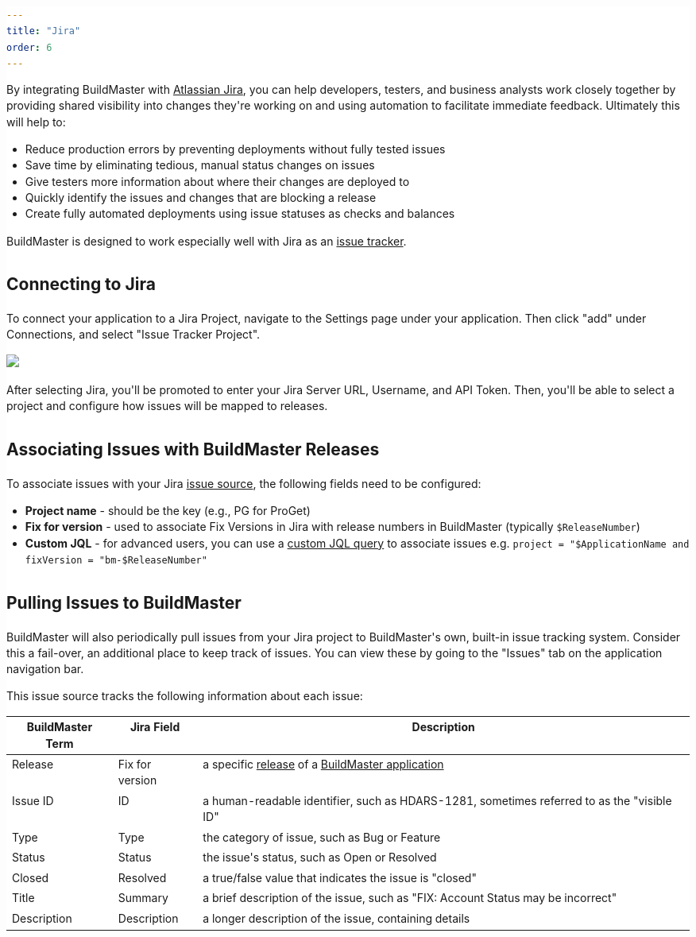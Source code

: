 ```yaml
---
title: "Jira"
order: 6
---
```



By integrating BuildMaster with [Atlassian Jira](https://www.atlassian.com/software/jira), you can help developers, testers, and business analysts work closely together by providing shared visibility into changes they're working on and using automation to facilitate immediate feedback. Ultimately this will help to:

- Reduce production errors by preventing deployments without fully tested issues
- Save time by eliminating tedious, manual status changes on issues
- Give testers more information about where their changes are deployed to
- Quickly identify the issues and changes that are blocking a release
- Create fully automated deployments using issue statuses as checks and balances

BuildMaster is designed to work especially well with Jira as an [issue tracker](/docs/buildmaster/modeling-your-applications/buildmaster-applications-issue-tracking).

## Connecting to Jira
To connect your application to a Jira Project, navigate to the Settings page under your application. Then click "add" under Connections, and select "Issue Tracker Project".

![](/resources/docs/buildmaster-issues-lets-connect.png)

After selecting Jira, you'll be promoted to enter your Jira Server URL, Username, and API Token. Then, you'll be able to select a project and configure  how issues will be mapped to releases.

## Associating Issues with BuildMaster Releases

To associate issues with your Jira [issue source](/docs/buildmaster/modeling-your-applications/buildmaster-applications-issue-tracking#issues-sources), the following fields need to be configured:

 - **Project name** - should be the key (e.g., PG for ProGet)
 - **Fix for version** - used to associate Fix Versions in Jira with release numbers in BuildMaster (typically `$ReleaseNumber`)
 - **Custom JQL** - for advanced users, you can use a [custom JQL query](https://confluence.atlassian.com/jirasoftwarecloud/advanced-searching-764478330.html) to associate issues e.g. `project = "$ApplicationName and fixVersion = "bm-$ReleaseNumber"`

## Pulling Issues to BuildMaster

BuildMaster will also periodically pull issues from your Jira project to BuildMaster's own, built-in issue tracking system. Consider this a fail-over, an additional place to keep track of issues. You can view these by going to the "Issues" tab on the application navigation bar.

This issue source tracks the following information about each issue:

| BuildMaster Term | Jira Field | Description |
|--|--|--|
| Release | Fix for version | a specific [release](/docs/buildmaster/modeling-your-applications/buildmaster-releases) of a [BuildMaster application](/docs/buildmaster/modeling-your-applications/buildmaster-applications-concepts) |
| Issue ID | ID | a human-readable identifier, such as HDARS-1281, sometimes referred to as the "visible ID" |
| Type | Type | the category of issue, such as Bug or Feature |
| Status | Status | the issue's status, such as Open or Resolved |
| Closed | Resolved | a true/false value that indicates the issue is "closed" |
| Title | Summary | a brief description of the issue, such as "FIX: Account Status may be incorrect" |
| Description | Description | a longer description of the issue, containing details |